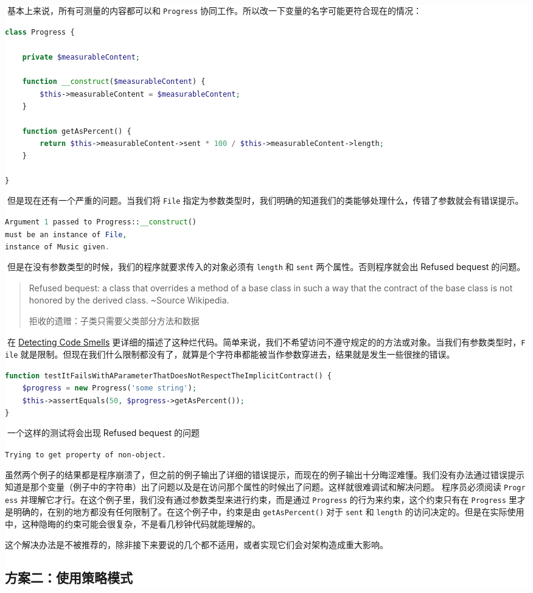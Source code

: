 ​	基本上来说，所有可测量的内容都可以和 `Progress` 协同工作。所以改一下变量的名字可能更符合现在的情况：

```php
class Progress {
 
    private $measurableContent;
 
    function __construct($measurableContent) {
        $this->measurableContent = $measurableContent;
    }
 
    function getAsPercent() {
        return $this->measurableContent->sent * 100 / $this->measurableContent->length;
    }
 
}
```

​	但是现在还有一个严重的问题。当我们将 `File` 指定为参数类型时，我们明确的知道我们的类能够处理什么，传错了参数就会有错误提示。

```php
Argument 1 passed to Progress::__construct()
must be an instance of File,
instance of Music given.
```

​	但是在没有参数类型的时候，我们的程序就要求传入的对象必须有 `length` 和 `sent` 两个属性。否则程序就会出 Refused bequest 的问题。

> Refused bequest: a class that overrides a method of a base class in such a way that the contract of the base class is not honored by the derived class. ~Source Wikipedia.
>
> 拒收的遗赠：子类只需要父类部分方法和数据

​	在 [Detecting Code Smells](https://tutsplus.com/course/detecting-code-smells/) 更详细的描述了这种烂代码。简单来说，我们不希望访问不遵守规定的的方法或对象。当我们有参数类型时，`File` 就是限制。但现在我们什么限制都没有了，就算是个字符串都能被当作参数穿进去，结果就是发生一些很挫的错误。

```php
function testItFailsWithAParameterThatDoesNotRespectTheImplicitContract() {
    $progress = new Progress('some string');
    $this->assertEquals(50, $progress->getAsPercent());
}
```

​	一个这样的测试将会出现 Refused bequest 的问题

```
Trying to get property of non-object.
```

​	虽然两个例子的结果都是程序崩溃了，但之前的例子输出了详细的错误提示，而现在的例子输出十分晦涩难懂。我们没有办法通过错误提示知道是那个变量（例子中的字符串）出了问题以及是在访问那个属性的时候出了问题。这样就很难调试和解决问题。 程序员必须阅读 `Progress` 并理解它才行。在这个例子里，我们没有通过参数类型来进行约束，而是通过 `Progress` 的行为来约束，这个约束只有在 `Progress` 里才是明确的，在别的地方都没有任何限制了。在这个例子中，约束是由 `getAsPercent()` 对于 `sent` 和 `length` 的访问决定的。但是在实际使用中，这种隐晦的约束可能会很复杂，不是看几秒钟代码就能理解的。

​	这个解决办法是不被推荐的，除非接下来要说的几个都不适用，或者实现它们会对架构造成重大影响。



## 方案二：使用策略模式

